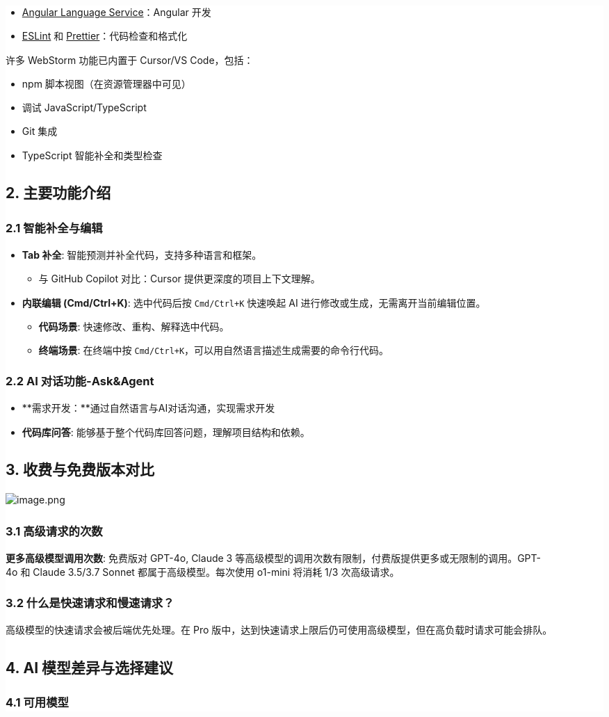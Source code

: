 *   [Angular Language Service](https://marketplace.visualstudio.com/items?itemName=Angular.ng-template)：Angular 开发
    
*   [ESLint](https://marketplace.visualstudio.com/items?itemName=dbaeumer.vscode-eslint) 和 [Prettier](https://marketplace.visualstudio.com/items?itemName=esbenp.prettier-vscode)：代码检查和格式化
    

许多 WebStorm 功能已内置于 Cursor/VS Code，包括：

*   npm 脚本视图（在资源管理器中可见）
    
*   调试 JavaScript/TypeScript
    
*   Git 集成
    
*   TypeScript 智能补全和类型检查

## 2. 主要功能介绍

### 2.1 智能补全与编辑

*   **Tab 补全**: 智能预测并补全代码，支持多种语言和框架。
    
    *   与 GitHub Copilot 对比：Cursor 提供更深度的项目上下文理解。
        
*   **内联编辑 (Cmd/Ctrl+K)**: 选中代码后按 `Cmd/Ctrl+K` 快速唤起 AI 进行修改或生成，无需离开当前编辑位置。
    
    *   **代码场景**: 快速修改、重构、解释选中代码。
        
    *   **终端场景**: 在终端中按 `Cmd/Ctrl+K`，可以用自然语言描述生成需要的命令行代码。
        

### 2.2 AI 对话功能-Ask&Agent

*   **需求开发：**通过自然语言与AI对话沟通，实现需求开发 
    
*   **代码库问答**: 能够基于整个代码库回答问题，理解项目结构和依赖。
    

## 3. 收费与免费版本对比

![image.png](https://alidocs.oss-cn-zhangjiakou.aliyuncs.com/res/J9LnW62vGWdW5lvD/img/9def3acd-2d8e-41c0-baf5-6b74f224c09a.png)

### 3.1 高级请求的次数

**更多高级模型调用次数**: 免费版对 GPT-4o, Claude 3 等高级模型的调用次数有限制，付费版提供更多或无限制的调用。GPT-4o 和 Claude 3.5/3.7 Sonnet 都属于高级模型。每次使用 o1-mini 将消耗 1/3 次高级请求。

### 3.2 什么是快速请求和慢速请求？

高级模型的快速请求会被后端优先处理。在 Pro 版中，达到快速请求上限后仍可使用高级模型，但在高负载时请求可能会排队。

## 4. AI 模型差异与选择建议

### 4.1 可用模型

